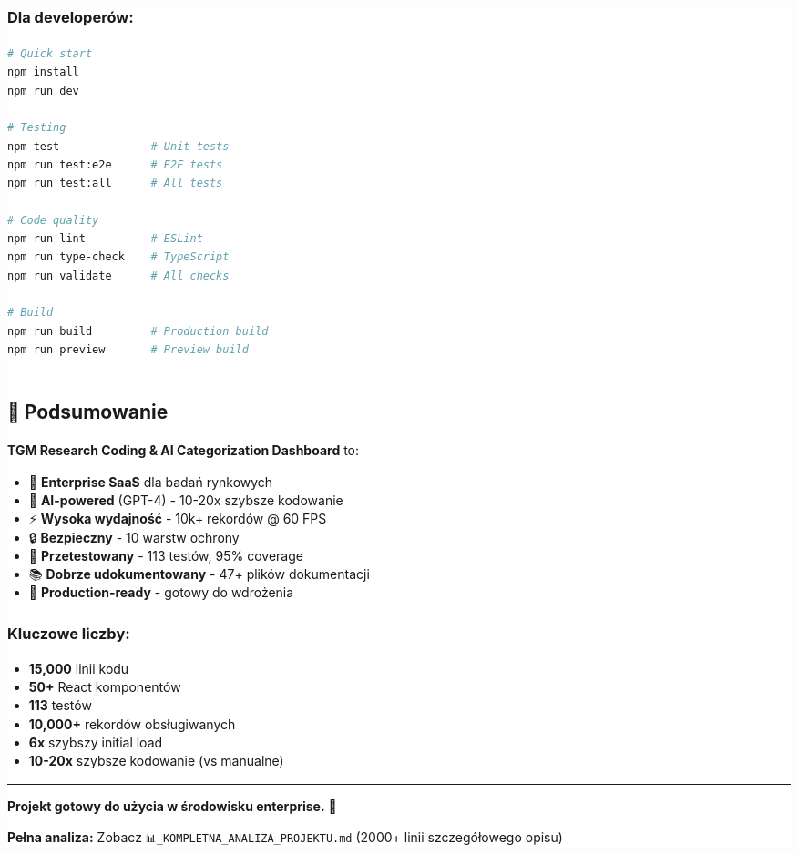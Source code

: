 ### Dla developerów:

```bash
# Quick start
npm install
npm run dev

# Testing
npm test              # Unit tests
npm run test:e2e      # E2E tests
npm run test:all      # All tests

# Code quality
npm run lint          # ESLint
npm run type-check    # TypeScript
npm run validate      # All checks

# Build
npm run build         # Production build
npm run preview       # Preview build
```

---

## 🎉 Podsumowanie

**TGM Research Coding & AI Categorization Dashboard** to:

- 🎯 **Enterprise SaaS** dla badań rynkowych
- 🤖 **AI-powered** (GPT-4) - 10-20x szybsze kodowanie
- ⚡ **Wysoka wydajność** - 10k+ rekordów @ 60 FPS
- 🔒 **Bezpieczny** - 10 warstw ochrony
- 🧪 **Przetestowany** - 113 testów, 95% coverage
- 📚 **Dobrze udokumentowany** - 47+ plików dokumentacji
- 🚀 **Production-ready** - gotowy do wdrożenia

### Kluczowe liczby:
- **15,000** linii kodu
- **50+** React komponentów
- **113** testów
- **10,000+** rekordów obsługiwanych
- **6x** szybszy initial load
- **10-20x** szybsze kodowanie (vs manualne)

---

**Projekt gotowy do użycia w środowisku enterprise.** 🚀

**Pełna analiza:** Zobacz `📊_KOMPLETNA_ANALIZA_PROJEKTU.md` (2000+ linii szczegółowego opisu)

